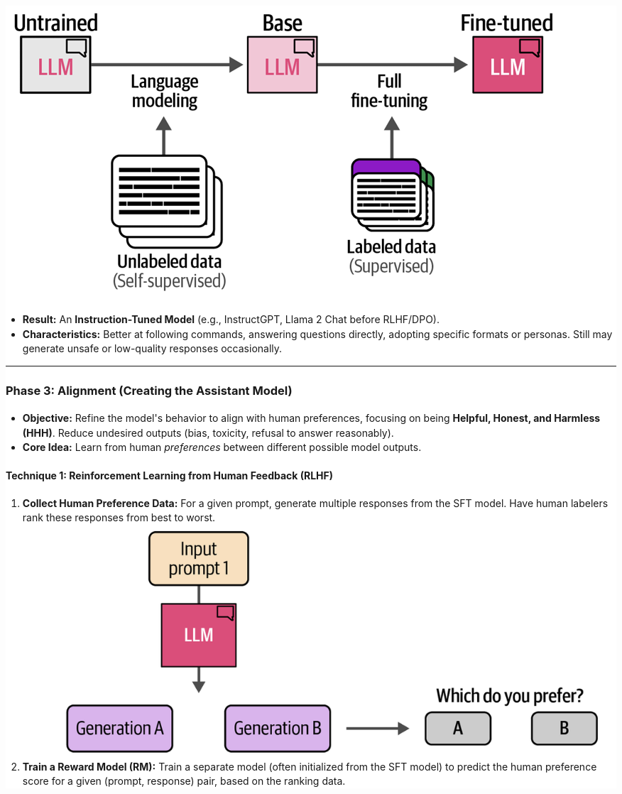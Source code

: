   ![SFT](./imgs/36.png)
- **Result:** An **Instruction-Tuned Model** (e.g., InstructGPT, Llama 2 Chat before RLHF/DPO).
- **Characteristics:** Better at following commands, answering questions directly, adopting specific formats or personas. Still may generate unsafe or low-quality responses occasionally.

---

### Phase 3: Alignment (Creating the Assistant Model)

- **Objective:** Refine the model's behavior to align with human preferences, focusing on being **Helpful, Honest, and Harmless (HHH)**. Reduce undesired outputs (bias, toxicity, refusal to answer reasonably).
- **Core Idea:** Learn from human _preferences_ between different possible model outputs.

#### Technique 1: Reinforcement Learning from Human Feedback (RLHF)

1.  **Collect Human Preference Data:** For a given prompt, generate multiple responses from the SFT model. Have human labelers rank these responses from best to worst.
    ![RLHF](./imgs/37.png)
2.  **Train a Reward Model (RM):** Train a separate model (often initialized from the SFT model) to predict the human preference score for a given (prompt, response) pair, based on the ranking data.